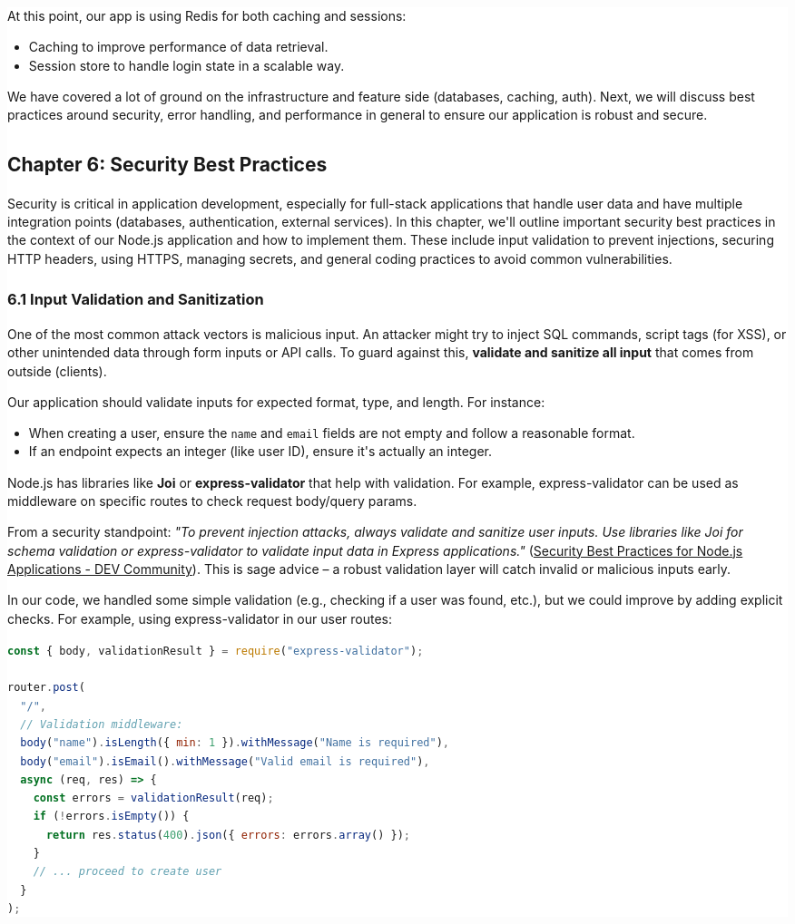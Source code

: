 At this point, our app is using Redis for both caching and sessions:

- Caching to improve performance of data retrieval.
- Session store to handle login state in a scalable way.

We have covered a lot of ground on the infrastructure and feature side (databases, caching, auth). Next, we will discuss best practices around security, error handling, and performance in general to ensure our application is robust and secure.

## Chapter 6: Security Best Practices

Security is critical in application development, especially for full-stack applications that handle user data and have multiple integration points (databases, authentication, external services). In this chapter, we'll outline important security best practices in the context of our Node.js application and how to implement them. These include input validation to prevent injections, securing HTTP headers, using HTTPS, managing secrets, and general coding practices to avoid common vulnerabilities.

### 6.1 Input Validation and Sanitization

One of the most common attack vectors is malicious input. An attacker might try to inject SQL commands, script tags (for XSS), or other unintended data through form inputs or API calls. To guard against this, **validate and sanitize all input** that comes from outside (clients).

Our application should validate inputs for expected format, type, and length. For instance:

- When creating a user, ensure the `name` and `email` fields are not empty and follow a reasonable format.
- If an endpoint expects an integer (like user ID), ensure it's actually an integer.

Node.js has libraries like **Joi** or **express-validator** that help with validation. For example, express-validator can be used as middleware on specific routes to check request body/query params.

From a security standpoint: _"To prevent injection attacks, always validate and sanitize user inputs. Use libraries like Joi for schema validation or express-validator to validate input data in Express applications."_ ([Security Best Practices for Node.js Applications - DEV Community](https://dev.to/imsushant12/security-best-practices-for-nodejs-applications-24mf#:~:text=To%20prevent%20injection%20attacks%2C%20always,input%20data%20in%20Express%20applications)). This is sage advice – a robust validation layer will catch invalid or malicious inputs early.

In our code, we handled some simple validation (e.g., checking if a user was found, etc.), but we could improve by adding explicit checks. For example, using express-validator in our user routes:

```js
const { body, validationResult } = require("express-validator");

router.post(
  "/",
  // Validation middleware:
  body("name").isLength({ min: 1 }).withMessage("Name is required"),
  body("email").isEmail().withMessage("Valid email is required"),
  async (req, res) => {
    const errors = validationResult(req);
    if (!errors.isEmpty()) {
      return res.status(400).json({ errors: errors.array() });
    }
    // ... proceed to create user
  }
);
```
